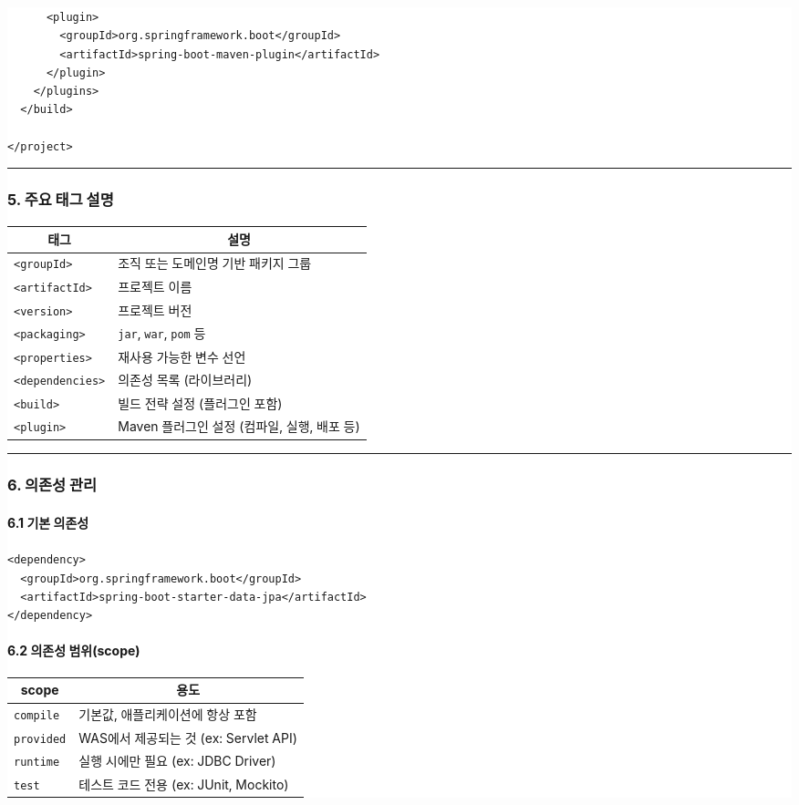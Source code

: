   ```
        <plugin>
          <groupId>org.springframework.boot</groupId>
          <artifactId>spring-boot-maven-plugin</artifactId>
        </plugin>
      </plugins>
    </build>
  
  </project>
  ```

  ------

  ### 5. 주요 태그 설명

  | 태그             | 설명                                        |
  | ---------------- | ------------------------------------------- |
  | `<groupId>`      | 조직 또는 도메인명 기반 패키지 그룹         |
  | `<artifactId>`   | 프로젝트 이름                               |
  | `<version>`      | 프로젝트 버전                               |
  | `<packaging>`    | `jar`, `war`, `pom` 등                      |
  | `<properties>`   | 재사용 가능한 변수 선언                     |
  | `<dependencies>` | 의존성 목록 (라이브러리)                    |
  | `<build>`        | 빌드 전략 설정 (플러그인 포함)              |
  | `<plugin>`       | Maven 플러그인 설정 (컴파일, 실행, 배포 등) |

  ------

  ### 6. 의존성 관리

  #### 6.1 기본 의존성

  ```
  <dependency>
    <groupId>org.springframework.boot</groupId>
    <artifactId>spring-boot-starter-data-jpa</artifactId>
  </dependency>
  ```

  #### 6.2 의존성 범위(scope)

  | scope      | 용도                                  |
  | ---------- | ------------------------------------- |
  | `compile`  | 기본값, 애플리케이션에 항상 포함      |
  | `provided` | WAS에서 제공되는 것 (ex: Servlet API) |
  | `runtime`  | 실행 시에만 필요 (ex: JDBC Driver)    |
  | `test`     | 테스트 코드 전용 (ex: JUnit, Mockito) |

